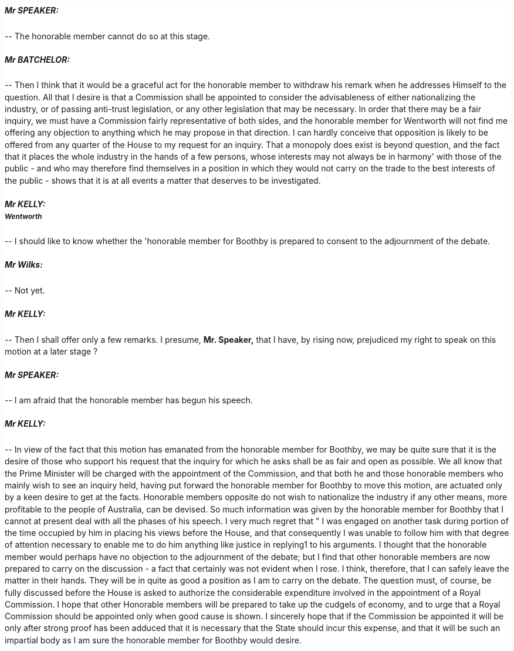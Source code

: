 ##### Mr SPEAKER:

-- The honorable member cannot do so at this stage. 

##### Mr BATCHELOR:

-- Then I think that it would be a graceful act for the honorable member to withdraw his remark when he addresses Himself to the question. All that I desire is that a Commission shall be appointed to consider the advisableness of either nationalizing the industry, or of passing anti-trust legislation, or any other legislation that may be necessary. In order that there  may  be a fair inquiry, we must have a Commission fairly representative of both sides, and the honorable member for Wentworth will not find me offering any objection to anything which he may propose in that direction. I can hardly conceive that opposition is likely to be offered from any quarter of the House to my request for an inquiry. That a monopoly does exist is beyond question, and the fact that it places the whole industry in the hands of a few persons, whose interests may not always be in harmony' with those of the public - and who may therefore find themselves in a position in which they would not carry on the trade to the best interests of the public  - shows that it is at all events a matter that deserves to be investigated. 

##### Mr KELLY:<br><small class="text-muted">Wentworth</small>

-- I should like to know whether the 'honorable member for Boothby is prepared to consent to the adjournment of the debate. 

##### Mr Wilks:

-- Not yet. 

##### Mr KELLY:

-- Then I shall offer only a few remarks. I presume,  **Mr. Speaker,**  that I have, by rising now, prejudiced my right to speak on this motion at a later stage ? 

##### Mr SPEAKER:

-- I am afraid that the honorable member has begun his speech. 

##### Mr KELLY:

-- In view of the fact that this motion has emanated from the honorable member for Boothby, we may be quite sure that it is the desire of those who support his request that the inquiry for which he asks shall be as fair and open as possible. We all know that the Prime Minister will be charged with the appointment of the Commission, and that both he and those honorable members who mainly wish to see an inquiry held, having put forward the honorable member for Boothby to move this motion, are actuated only by a keen desire to get at the facts. Honorable members opposite do not wish to nationalize the industry if any other means, more profitable to the people of Australia, can be devised. So much information was given by the honorable member for Boothby that I cannot at present deal with all the phases of his speech. I very much regret that " I was engaged on another task during portion of the time occupied by him in placing his views before the House, and that consequently I was unable to follow him with that degree of attention necessary to enable me to do him anything like justice in replying1 to his arguments. I thought that the honorable member would perhaps have no objection to the adjournment of the debate; but I find that other honorable members are now prepared to carry on the discussion - a fact that certainly was not evident when I rose. I think, therefore, that I can safely leave the matter in their hands. They will be in quite as good a position as I am to carry on the debate. The question must, of course, be fully discussed before the House is asked to authorize the considerable expenditure involved in the appointment of a Royal Commission. I hope that other Honorable members will be prepared to take up the cudgels of economy, and to urge that a Royal Commission should be appointed only when good cause is shown. I sincerely hope that if the Commission be appointed it will be only after strong proof has been adduced that it is necessary that the State should incur this expense, and that it will be such an impartial body as I am sure the honorable member for Boothby would desire. 
